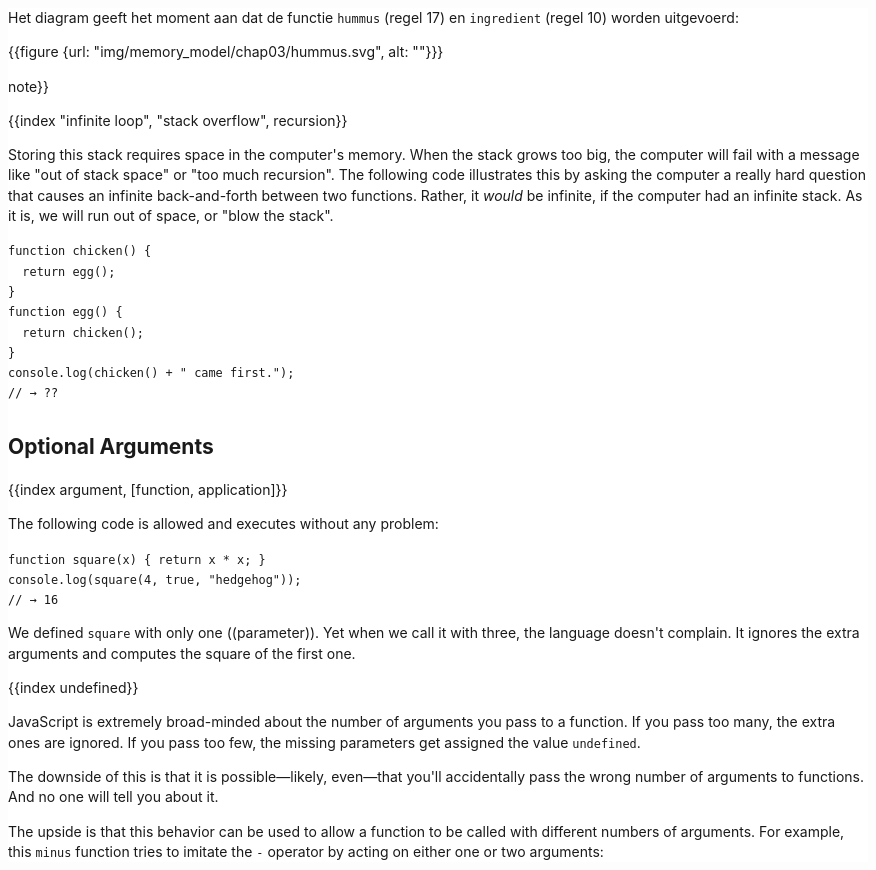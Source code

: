 Het diagram geeft het moment aan dat de functie `hummus`  (regel 17) en `ingredient` (regel 10) worden uitgevoerd:

{{figure {url: "img/memory_model/chap03/hummus.svg", alt: ""}}}

note}}

{{index "infinite loop", "stack overflow", recursion}}

Storing this stack requires space in the computer's memory. When the
stack grows too big, the computer will fail with a message like "out
of stack space" or "too much recursion". The following code
illustrates this by asking the computer a really hard question that
causes an infinite back-and-forth between two functions. Rather, it
_would_ be infinite, if the computer had an infinite stack. As it is,
we will run out of space, or "blow the stack".

```{test: no}
function chicken() {
  return egg();
}
function egg() {
  return chicken();
}
console.log(chicken() + " came first.");
// → ??
```

## Optional Arguments

{{index argument, [function, application]}}

The following code is allowed and executes without any problem:

```
function square(x) { return x * x; }
console.log(square(4, true, "hedgehog"));
// → 16
```

We defined `square` with only one ((parameter)). Yet when we call it
with three, the language doesn't complain. It ignores the extra
arguments and computes the square of the first one.

{{index undefined}}

JavaScript is extremely broad-minded about the number of arguments you
pass to a function. If you pass too many, the extra ones are ignored.
If you pass too few, the missing parameters get assigned the value
`undefined`.

The downside of this is that it is possible—likely, even—that you'll
accidentally pass the wrong number of arguments to functions. And no
one will tell you about it.

The upside is that this behavior can be used to allow a function to be
called with different numbers of arguments. For example, this `minus`
function tries to imitate the `-` operator by acting on either one or
two arguments:
